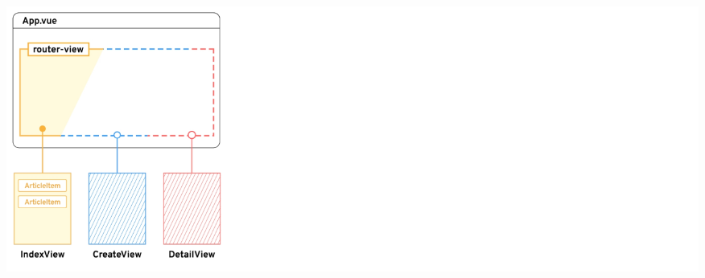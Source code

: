 <img src="./221109.assets/image-20221109153223749.png" alt="image-20221109153223749" style="zoom:33%;" />
